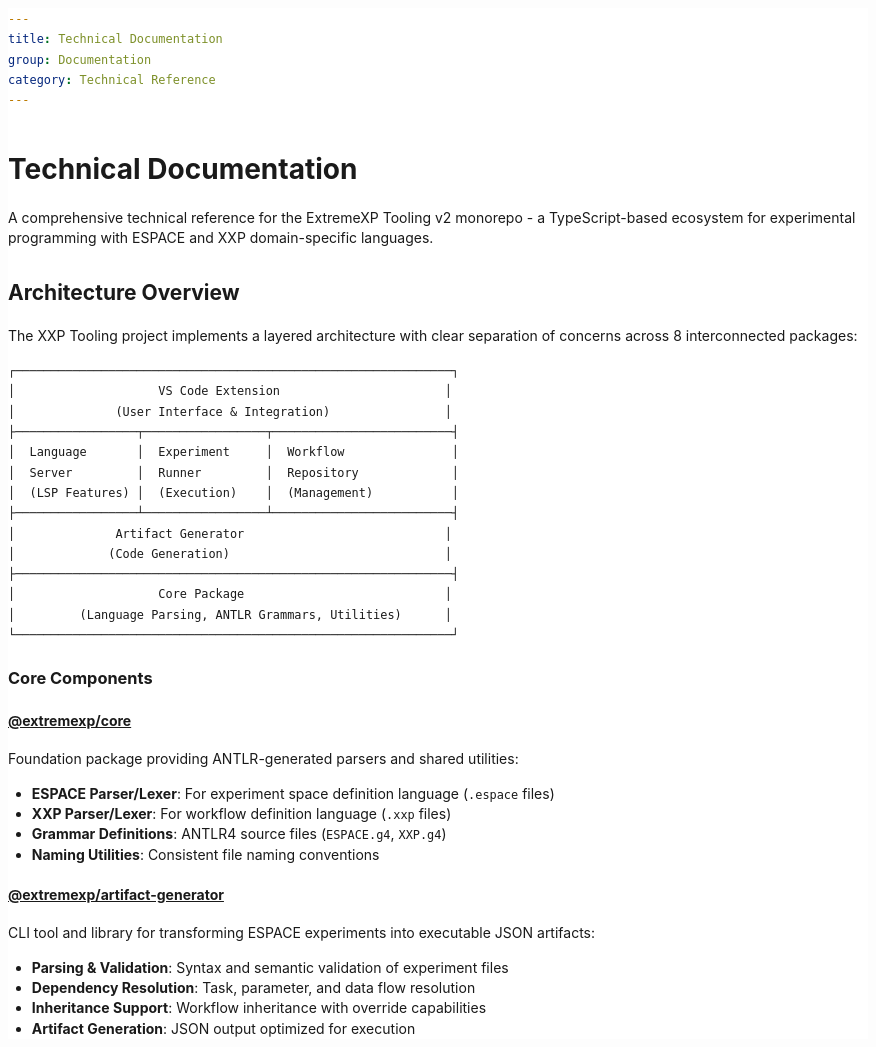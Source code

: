 ```yaml
---
title: Technical Documentation
group: Documentation
category: Technical Reference
---
```


# Technical Documentation

A comprehensive technical reference for the ExtremeXP Tooling v2 monorepo - a TypeScript-based ecosystem for experimental programming with ESPACE and XXP domain-specific languages.

## Architecture Overview

The XXP Tooling project implements a layered architecture with clear separation of concerns across 8 interconnected packages:

```
┌─────────────────────────────────────────────────────────────┐
│                    VS Code Extension                       │
│              (User Interface & Integration)                │
├─────────────────┬─────────────────┬─────────────────────────┤
│  Language       │  Experiment     │  Workflow               │
│  Server         │  Runner         │  Repository             │
│  (LSP Features) │  (Execution)    │  (Management)           │
├─────────────────┴─────────────────┴─────────────────────────┤
│              Artifact Generator                            │
│             (Code Generation)                              │
├─────────────────────────────────────────────────────────────┤
│                    Core Package                            │
│         (Language Parsing, ANTLR Grammars, Utilities)      │
└─────────────────────────────────────────────────────────────┘
```

### Core Components

#### [@extremexp/core](packages/core/README.md)
Foundation package providing ANTLR-generated parsers and shared utilities:
- **ESPACE Parser/Lexer**: For experiment space definition language (`.espace` files)
- **XXP Parser/Lexer**: For workflow definition language (`.xxp` files)  
- **Grammar Definitions**: ANTLR4 source files (`ESPACE.g4`, `XXP.g4`)
- **Naming Utilities**: Consistent file naming conventions

#### [@extremexp/artifact-generator](packages/artifact-generator/README.md)
CLI tool and library for transforming ESPACE experiments into executable JSON artifacts:
- **Parsing & Validation**: Syntax and semantic validation of experiment files
- **Dependency Resolution**: Task, parameter, and data flow resolution
- **Inheritance Support**: Workflow inheritance with override capabilities
- **Artifact Generation**: JSON output optimized for execution
